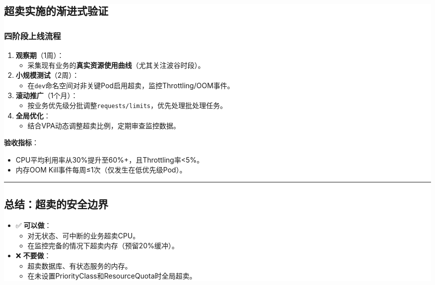 
## 超卖实施的渐进式验证

### 四阶段上线流程
1. **观察期**（1周）：  
   - 采集现有业务的**真实资源使用曲线**（尤其关注波谷时段）。  
2. **小规模测试**（2周）：  
   - 在`dev`命名空间对非关键Pod启用超卖，监控Throttling/OOM事件。  
3. **滚动推广**（1个月）：  
   - 按业务优先级分批调整`requests/limits`，优先处理批处理任务。  
4. **全局优化**：  
   - 结合VPA动态调整超卖比例，定期审查监控数据。  

**验收指标**：  
- CPU平均利用率从30%提升至60%+，且Throttling率<5%。  
- 内存OOM Kill事件每周≤1次（仅发生在低优先级Pod）。  

---

## 总结：超卖的安全边界

- ✅ **可以做**：  
  - 对无状态、可中断的业务超卖CPU。  
  - 在监控完备的情况下超卖内存（预留20%缓冲）。  
- ❌ **不要做**：  
  - 超卖数据库、有状态服务的内存。  
  - 在未设置PriorityClass和ResourceQuota时全局超卖。  

